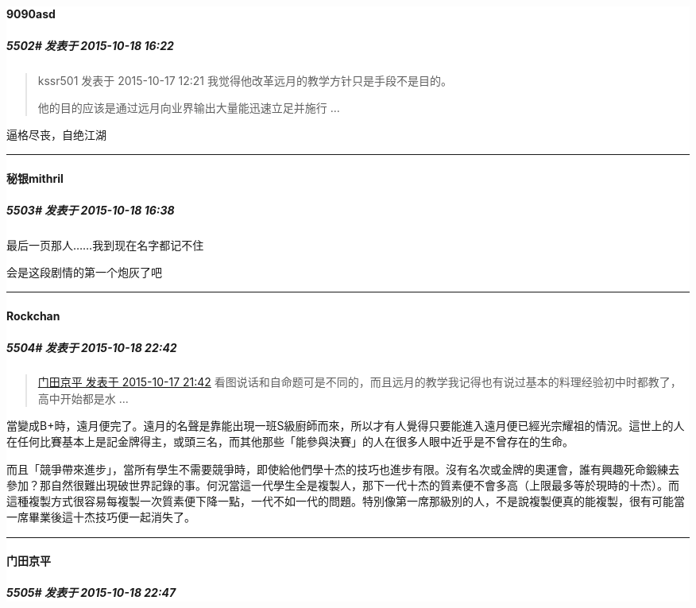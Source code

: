 ####  9090asd  
##### 5502#       发表于 2015-10-18 16:22



<blockquote>kssr501 发表于 2015-10-17 12:21
我觉得他改革远月的教学方针只是手段不是目的。


他的目的应该是通过远月向业界输出大量能迅速立足并施行 ...</blockquote>
逼格尽丧，自绝江湖









-----

####  秘银mithril  
##### 5503#       发表于 2015-10-18 16:38




最后一页那人……我到现在名字都记不住

会是这段剧情的第一个炮灰了吧







-----

####  Rockchan  
##### 5504#       发表于 2015-10-18 22:42



<blockquote><a href="httphttps://bbs.saraba1st.com/2b/forum.php?mod=redirect&amp;amp;goto=findpost&amp;amp;pid=30474274&amp;amp;ptid=874190" target="_blank">门田京平 发表于 2015-10-17 21:42</a>
看图说话和自命题可是不同的，而且远月的教学我记得也有说过基本的料理经验初中时都教了，高中开始都是水 ...</blockquote>
當變成B+時，遠月便完了。遠月的名聲是靠能出現一班S級廚師而來，所以才有人覺得只要能進入遠月便已經光宗耀祖的情況。這世上的人在任何比賽基本上是記金牌得主，或頭三名，而其他那些「能參與決賽」的人在很多人眼中近乎是不曾存在的生命。

而且「競爭帶來進步」，當所有學生不需要競爭時，即使給他們學十杰的技巧也進步有限。沒有名次或金牌的奧運會，誰有興趣死命鍛練去參加？那自然很難出現破世界記錄的事。何況當這一代學生全是複製人，那下一代十杰的質素便不會多高（上限最多等於現時的十杰）。而這種複製方式很容易每複製一次質素便下降一點，一代不如一代的問題。特別像第一席那級別的人，不是說複製便真的能複製，很有可能當一席畢業後這十杰技巧便一起消失了。







-----

####  门田京平  
##### 5505#       发表于 2015-10-18 22:47
